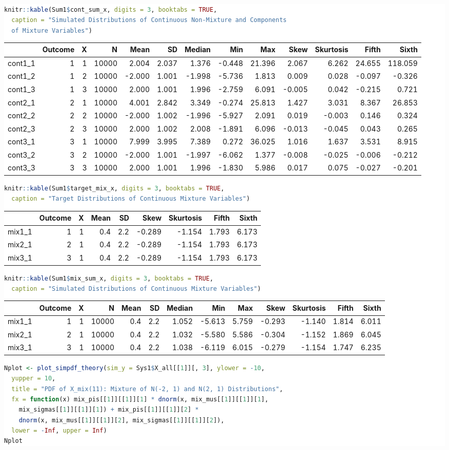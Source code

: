 ``` r
knitr::kable(Sum1$cont_sum_x, digits = 3, booktabs = TRUE, 
  caption = "Simulated Distributions of Continuous Non-Mixture and Components 
  of Mixture Variables")
```

|          |  Outcome|    X|      N|    Mean|     SD|  Median|     Min|     Max|    Skew|  Skurtosis|   Fifth|    Sixth|
|----------|--------:|----:|------:|-------:|------:|-------:|-------:|-------:|-------:|----------:|-------:|--------:|
| cont1\_1 |        1|    1|  10000|   2.004|  2.037|   1.376|  -0.448|  21.396|   2.067|      6.262|  24.655|  118.059|
| cont1\_2 |        1|    2|  10000|  -2.000|  1.001|  -1.998|  -5.736|   1.813|   0.009|      0.028|  -0.097|   -0.326|
| cont1\_3 |        1|    3|  10000|   2.000|  1.001|   1.996|  -2.759|   6.091|  -0.005|      0.042|  -0.215|    0.721|
| cont2\_1 |        2|    1|  10000|   4.001|  2.842|   3.349|  -0.274|  25.813|   1.427|      3.031|   8.367|   26.853|
| cont2\_2 |        2|    2|  10000|  -2.000|  1.002|  -1.996|  -5.927|   2.091|   0.019|     -0.003|   0.146|    0.324|
| cont2\_3 |        2|    3|  10000|   2.000|  1.002|   2.008|  -1.891|   6.096|  -0.013|     -0.045|   0.043|    0.265|
| cont3\_1 |        3|    1|  10000|   7.999|  3.995|   7.389|   0.272|  36.025|   1.016|      1.637|   3.531|    8.915|
| cont3\_2 |        3|    2|  10000|  -2.000|  1.001|  -1.997|  -6.062|   1.377|  -0.008|     -0.025|  -0.006|   -0.212|
| cont3\_3 |        3|    3|  10000|   2.000|  1.001|   1.996|  -1.830|   5.986|   0.017|      0.075|  -0.027|   -0.201|

``` r
knitr::kable(Sum1$target_mix_x, digits = 3, booktabs = TRUE, 
  caption = "Target Distributions of Continuous Mixture Variables")
```

|         |  Outcome|    X|  Mean|   SD|    Skew|  Skurtosis|  Fifth|  Sixth|
|---------|--------:|----:|-----:|----:|-------:|----------:|------:|------:|
| mix1\_1 |        1|    1|   0.4|  2.2|  -0.289|     -1.154|  1.793|  6.173|
| mix2\_1 |        2|    1|   0.4|  2.2|  -0.289|     -1.154|  1.793|  6.173|
| mix3\_1 |        3|    1|   0.4|  2.2|  -0.289|     -1.154|  1.793|  6.173|

``` r
knitr::kable(Sum1$mix_sum_x, digits = 3, booktabs = TRUE, 
  caption = "Simulated Distributions of Continuous Mixture Variables")
```

|         |  Outcome|    X|      N|  Mean|   SD|  Median|     Min|    Max|    Skew|  Skurtosis|  Fifth|  Sixth|
|---------|--------:|----:|------:|-----:|----:|-------:|-------:|------:|-------:|----------:|------:|------:|
| mix1\_1 |        1|    1|  10000|   0.4|  2.2|   1.052|  -5.613|  5.759|  -0.293|     -1.140|  1.814|  6.011|
| mix2\_1 |        2|    1|  10000|   0.4|  2.2|   1.032|  -5.580|  5.586|  -0.304|     -1.152|  1.869|  6.045|
| mix3\_1 |        3|    1|  10000|   0.4|  2.2|   1.038|  -6.119|  6.015|  -0.279|     -1.154|  1.747|  6.235|

``` r
Nplot <- plot_simpdf_theory(sim_y = Sys1$X_all[[1]][, 3], ylower = -10, 
  yupper = 10, 
  title = "PDF of X_mix(11): Mixture of N(-2, 1) and N(2, 1) Distributions",
  fx = function(x) mix_pis[[1]][[1]][1] * dnorm(x, mix_mus[[1]][[1]][1], 
    mix_sigmas[[1]][[1]][1]) + mix_pis[[1]][[1]][2] * 
    dnorm(x, mix_mus[[1]][[1]][2], mix_sigmas[[1]][[1]][2]), 
  lower = -Inf, upper = Inf)
Nplot
```
